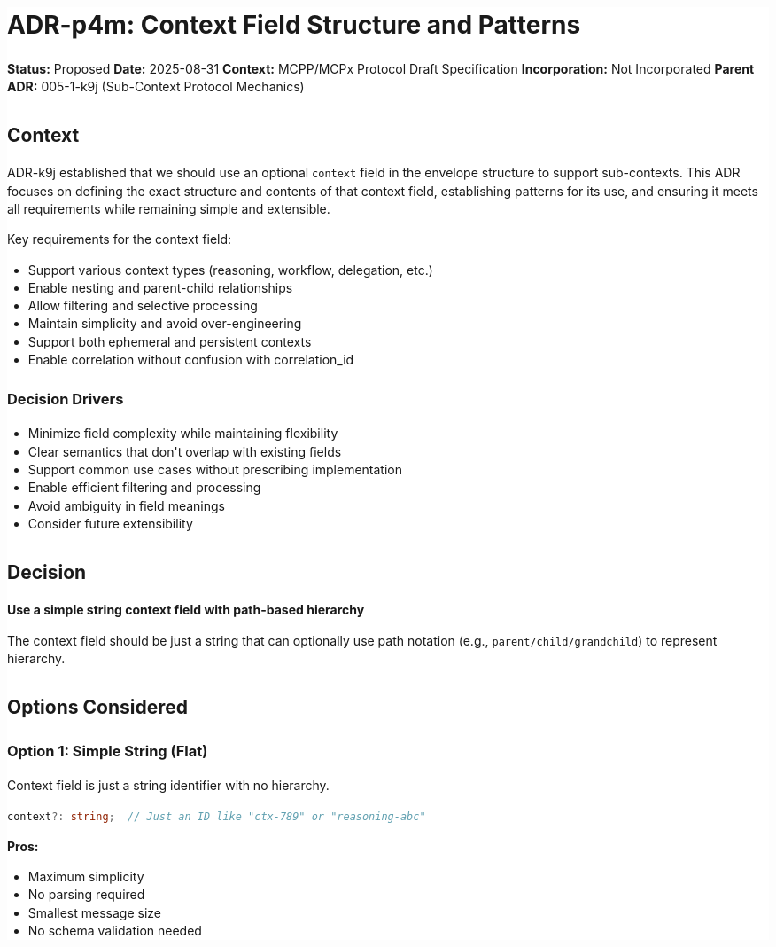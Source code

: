 # ADR-p4m: Context Field Structure and Patterns

**Status:** Proposed
**Date:** 2025-08-31
**Context:** MCPP/MCPx Protocol Draft Specification
**Incorporation:** Not Incorporated
**Parent ADR:** 005-1-k9j (Sub-Context Protocol Mechanics)

## Context

ADR-k9j established that we should use an optional `context` field in the envelope structure to support sub-contexts. This ADR focuses on defining the exact structure and contents of that context field, establishing patterns for its use, and ensuring it meets all requirements while remaining simple and extensible.

Key requirements for the context field:
- Support various context types (reasoning, workflow, delegation, etc.)
- Enable nesting and parent-child relationships
- Allow filtering and selective processing
- Maintain simplicity and avoid over-engineering
- Support both ephemeral and persistent contexts
- Enable correlation without confusion with correlation_id

### Decision Drivers
- Minimize field complexity while maintaining flexibility
- Clear semantics that don't overlap with existing fields
- Support common use cases without prescribing implementation
- Enable efficient filtering and processing
- Avoid ambiguity in field meanings
- Consider future extensibility

## Decision

**Use a simple string context field with path-based hierarchy**

The context field should be just a string that can optionally use path notation (e.g., `parent/child/grandchild`) to represent hierarchy.

## Options Considered

### Option 1: Simple String (Flat)

Context field is just a string identifier with no hierarchy.

```typescript
context?: string;  // Just an ID like "ctx-789" or "reasoning-abc"
```

**Pros:**
- Maximum simplicity
- No parsing required
- Smallest message size
- No schema validation needed
